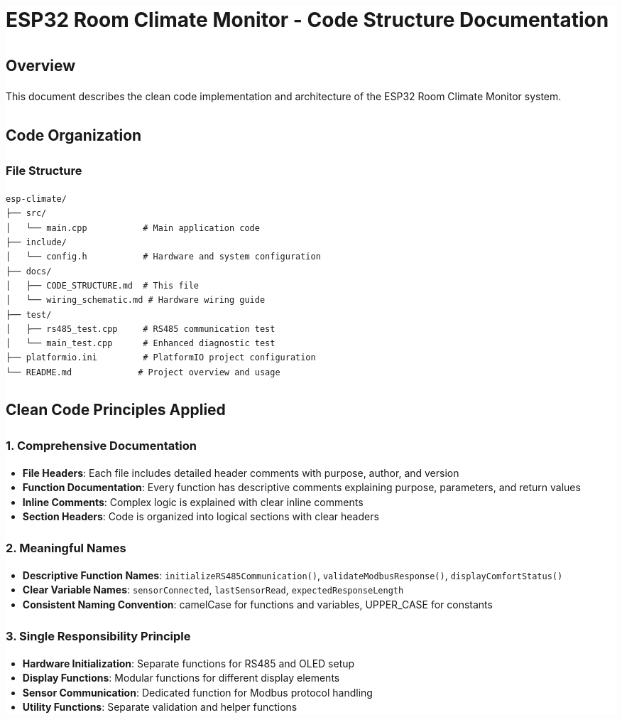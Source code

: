 # ESP32 Room Climate Monitor - Code Structure Documentation

## Overview

This document describes the clean code implementation and architecture of the ESP32 Room Climate Monitor system.

## Code Organization

### File Structure

```
esp-climate/
├── src/
│   └── main.cpp           # Main application code
├── include/
│   └── config.h           # Hardware and system configuration
├── docs/
│   ├── CODE_STRUCTURE.md  # This file
│   └── wiring_schematic.md # Hardware wiring guide
├── test/
│   ├── rs485_test.cpp     # RS485 communication test
│   └── main_test.cpp      # Enhanced diagnostic test
├── platformio.ini         # PlatformIO project configuration
└── README.md             # Project overview and usage
```

## Clean Code Principles Applied

### 1. **Comprehensive Documentation**

- **File Headers**: Each file includes detailed header comments with purpose, author, and version
- **Function Documentation**: Every function has descriptive comments explaining purpose, parameters, and return values
- **Inline Comments**: Complex logic is explained with clear inline comments
- **Section Headers**: Code is organized into logical sections with clear headers

### 2. **Meaningful Names**

- **Descriptive Function Names**: `initializeRS485Communication()`, `validateModbusResponse()`, `displayComfortStatus()`
- **Clear Variable Names**: `sensorConnected`, `lastSensorRead`, `expectedResponseLength`
- **Consistent Naming Convention**: camelCase for functions and variables, UPPER_CASE for constants

### 3. **Single Responsibility Principle**

- **Hardware Initialization**: Separate functions for RS485 and OLED setup
- **Display Functions**: Modular functions for different display elements
- **Sensor Communication**: Dedicated function for Modbus protocol handling
- **Utility Functions**: Separate validation and helper functions
